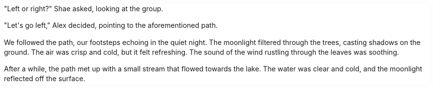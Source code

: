 "Left or right?" Shae asked, looking at the group.

"Let's go left," Alex decided, pointing to the aforementioned path.

We followed the path, our footsteps echoing in the quiet night. The moonlight filtered through the trees, casting shadows on the ground. The air was crisp and cold, but it felt refreshing. The sound of the wind rustling through the leaves was soothing.

After a while, the path met up with a small stream that flowed towards the lake. The water was clear and cold, and the moonlight reflected off the surface.  